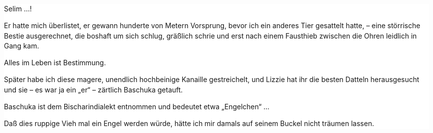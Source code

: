 Selim …!

Er hatte mich überlistet, er gewann hunderte von Metern Vorsprung, bevor ich ein anderes Tier gesattelt hatte, – eine störrische Bestie ausgerechnet, die boshaft um sich schlug, gräßlich schrie und erst nach einem Fausthieb zwischen die Ohren leidlich in Gang kam.

Alles im Leben ist Bestimmung.

Später habe ich diese magere, unendlich hochbeinige Kanaille gestreichelt, und Lizzie hat ihr die besten Datteln herausgesucht und sie – es war ja ein „er“ – zärtlich Baschuka getauft.

Baschuka ist dem Bischarindialekt entnommen und bedeutet etwa „Engelchen“ …

Daß dies ruppige Vieh mal ein Engel werden würde, hätte ich mir damals auf seinem Buckel nicht träumen lassen.

 

